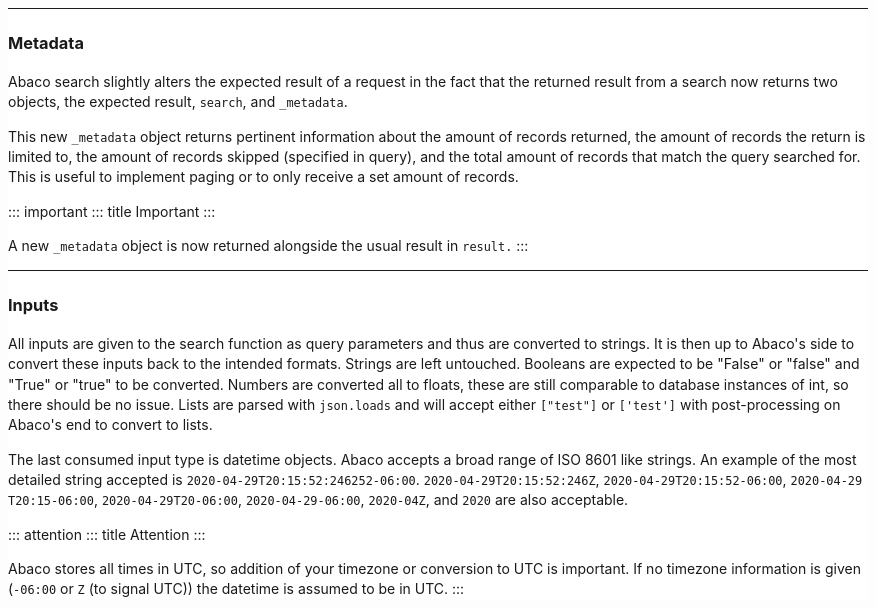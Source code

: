 ------------------------------------------------------------------------

### Metadata

Abaco search slightly alters the expected result of a request in the
fact that the returned result from a search now returns two objects, the
expected result, `search`, and `_metadata`.

This new `_metadata` object returns pertinent information about the
amount of records returned, the amount of records the return is limited
to, the amount of records skipped (specified in query), and the total
amount of records that match the query searched for. This is useful to
implement paging or to only receive a set amount of records.

::: important
::: title
Important
:::

A new `_metadata` object is now returned alongside the usual result in
`result.`
:::


------------------------------------------------------------------------

### Inputs

All inputs are given to the search function as query parameters and thus
are converted to strings. It is then up to Abaco\'s side to convert
these inputs back to the intended formats. Strings are left untouched.
Booleans are expected to be \"False\" or \"false\" and \"True\" or
\"true\" to be converted. Numbers are converted all to floats, these are
still comparable to database instances of int, so there should be no
issue. Lists are parsed with `json.loads` and will accept either
`["test"]` or `['test']` with post-processing on Abaco\'s end to convert
to lists.

The last consumed input type is datetime objects. Abaco accepts a broad
range of ISO 8601 like strings. An example of the most detailed string
accepted is `2020-04-29T20:15:52:246252-06:00`.
`2020-04-29T20:15:52:246Z`, `2020-04-29T20:15:52-06:00`,
`2020-04-29T20:15-06:00`, `2020-04-29T20-06:00`, `2020-04-29-06:00`,
`2020-04Z`, and `2020` are also acceptable.

::: attention
::: title
Attention
:::

Abaco stores all times in UTC, so addition of your timezone or
conversion to UTC is important. If no timezone information is given
(`-06:00` or `Z` (to signal UTC)) the datetime is assumed to be in UTC.
:::
